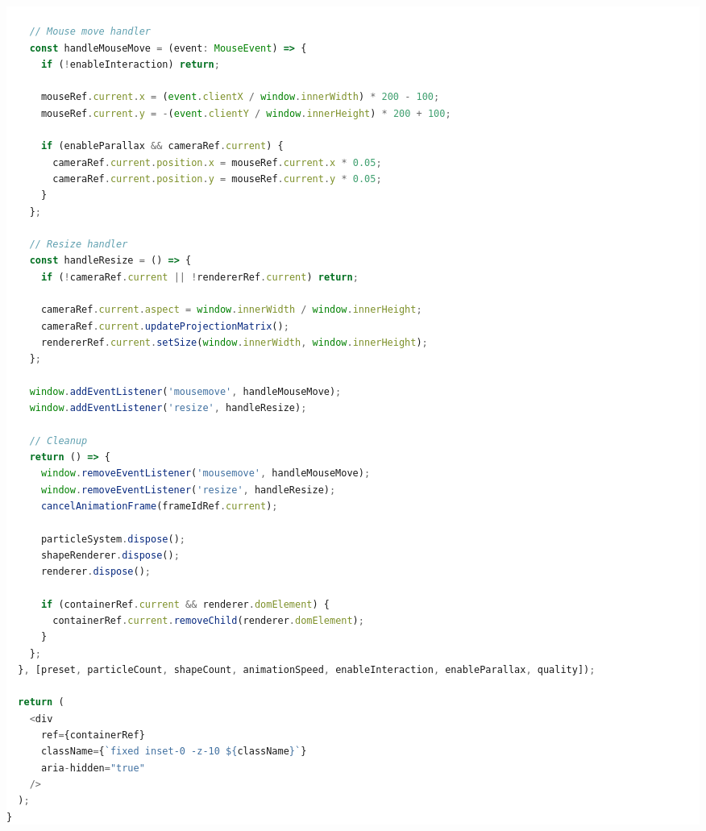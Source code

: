```typescript
    
    // Mouse move handler
    const handleMouseMove = (event: MouseEvent) => {
      if (!enableInteraction) return;
      
      mouseRef.current.x = (event.clientX / window.innerWidth) * 200 - 100;
      mouseRef.current.y = -(event.clientY / window.innerHeight) * 200 + 100;
      
      if (enableParallax && cameraRef.current) {
        cameraRef.current.position.x = mouseRef.current.x * 0.05;
        cameraRef.current.position.y = mouseRef.current.y * 0.05;
      }
    };
    
    // Resize handler
    const handleResize = () => {
      if (!cameraRef.current || !rendererRef.current) return;
      
      cameraRef.current.aspect = window.innerWidth / window.innerHeight;
      cameraRef.current.updateProjectionMatrix();
      rendererRef.current.setSize(window.innerWidth, window.innerHeight);
    };
    
    window.addEventListener('mousemove', handleMouseMove);
    window.addEventListener('resize', handleResize);
    
    // Cleanup
    return () => {
      window.removeEventListener('mousemove', handleMouseMove);
      window.removeEventListener('resize', handleResize);
      cancelAnimationFrame(frameIdRef.current);
      
      particleSystem.dispose();
      shapeRenderer.dispose();
      renderer.dispose();
      
      if (containerRef.current && renderer.domElement) {
        containerRef.current.removeChild(renderer.domElement);
      }
    };
  }, [preset, particleCount, shapeCount, animationSpeed, enableInteraction, enableParallax, quality]);
  
  return (
    <div 
      ref={containerRef} 
      className={`fixed inset-0 -z-10 ${className}`}
      aria-hidden="true"
    />
  );
}
```
